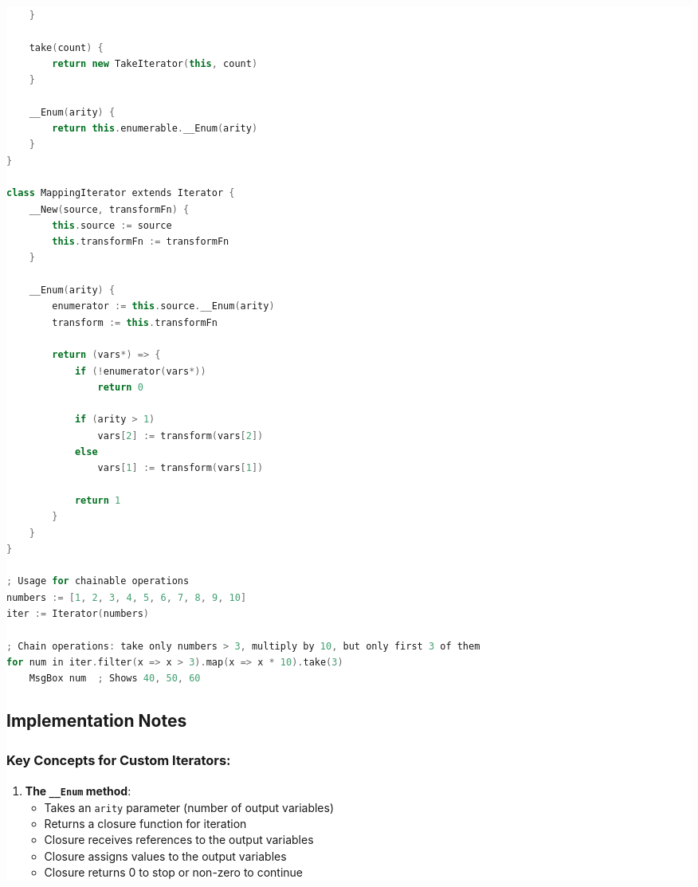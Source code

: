 ```cpp
    }
    
    take(count) {
        return new TakeIterator(this, count)
    }
    
    __Enum(arity) {
        return this.enumerable.__Enum(arity)
    }
}

class MappingIterator extends Iterator {
    __New(source, transformFn) {
        this.source := source
        this.transformFn := transformFn
    }
    
    __Enum(arity) {
        enumerator := this.source.__Enum(arity)
        transform := this.transformFn
        
        return (vars*) => {
            if (!enumerator(vars*))
                return 0
                
            if (arity > 1)
                vars[2] := transform(vars[2])
            else
                vars[1] := transform(vars[1])
                
            return 1
        }
    }
}

; Usage for chainable operations
numbers := [1, 2, 3, 4, 5, 6, 7, 8, 9, 10]
iter := Iterator(numbers)

; Chain operations: take only numbers > 3, multiply by 10, but only first 3 of them
for num in iter.filter(x => x > 3).map(x => x * 10).take(3)
    MsgBox num  ; Shows 40, 50, 60
```

## Implementation Notes

### Key Concepts for Custom Iterators:

1. **The `__Enum` method**:
   - Takes an `arity` parameter (number of output variables)
   - Returns a closure function for iteration
   - Closure receives references to the output variables
   - Closure assigns values to the output variables
   - Closure returns 0 to stop or non-zero to continue
